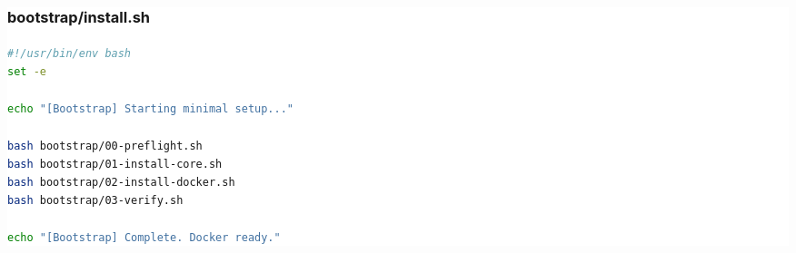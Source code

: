 ### bootstrap/install.sh
```bash
#!/usr/bin/env bash
set -e

echo "[Bootstrap] Starting minimal setup..."

bash bootstrap/00-preflight.sh
bash bootstrap/01-install-core.sh
bash bootstrap/02-install-docker.sh
bash bootstrap/03-verify.sh

echo "[Bootstrap] Complete. Docker ready."
```
